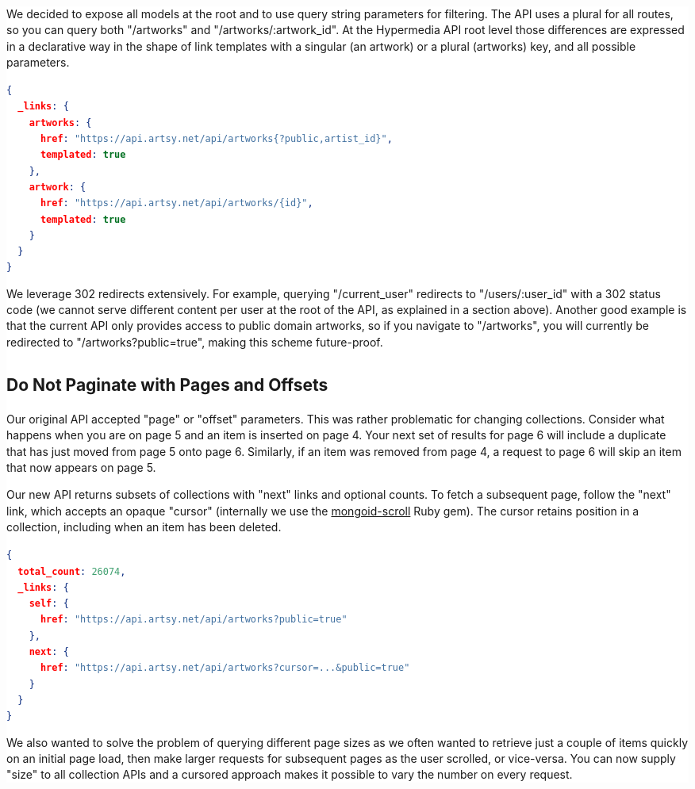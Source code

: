 We decided to expose all models at the root and to use query string parameters for filtering. The API uses a plural for all routes, so you can query both "/artworks" and "/artworks/:artwork_id". At the Hypermedia API root level those differences are expressed in a declarative way in the shape of link templates with a singular (an artwork) or a plural (artworks) key, and all possible parameters.

``` json
{
  _links: {
    artworks: {
      href: "https://api.artsy.net/api/artworks{?public,artist_id}",
      templated: true
    },
    artwork: {
      href: "https://api.artsy.net/api/artworks/{id}",
      templated: true
    }
  }
}
```

We leverage 302 redirects extensively. For example, querying "/current_user" redirects to "/users/:user_id" with a 302 status code (we cannot serve different content per user at the root of the API, as explained in a section above). Another good example is that the current API only provides access to public domain artworks, so if you navigate to "/artworks", you will currently be redirected to "/artworks?public=true", making this scheme future-proof.

## Do Not Paginate with Pages and Offsets

Our original API accepted "page" or "offset" parameters. This was rather problematic for changing collections. Consider what happens when you are on page 5 and an item is inserted on page 4. Your next set of results for page 6 will include a duplicate that has just moved from page 5 onto page 6. Similarly, if an item was removed from page 4, a request to page 6 will skip an item that now appears on page 5.

Our new API returns subsets of collections with "next" links and optional counts. To fetch a subsequent page, follow the "next" link, which accepts an opaque "cursor" (internally we use the [mongoid-scroll](https://github.com/dblock/mongoid-scroll) Ruby gem). The cursor retains position in a collection, including when an item has been deleted.

``` json
{
  total_count: 26074,
  _links: {
    self: {
      href: "https://api.artsy.net/api/artworks?public=true"
    },
    next: {
      href: "https://api.artsy.net/api/artworks?cursor=...&public=true"
    }
  }
}
```

We also wanted to solve the problem of querying different page sizes as we often wanted to retrieve just a couple of items quickly on an initial page load, then make larger requests for subsequent pages as the user scrolled, or vice-versa. You can now supply "size" to all collection APIs and a cursored approach makes it possible to vary the number on every request.
